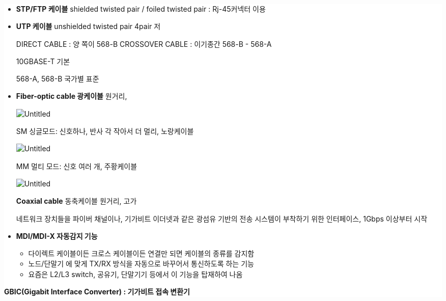 - **STP/FTP 케이블** shielded twisted pair / foiled twisted pair : Rj-45커넥터 이용
- **UTP 케이블** unshielded twisted pair 4pair 저
    
    DIRECT CABLE : 양 쪽이 568-B
    CROSSOVER CABLE : 이기종간 568-B - 568-A
    
    10GBASE-T 기본 
    
    568-A, 568-B 국가별 표준
    
- **Fiber-optic cable 광케이블** 원거리,
    
    ![Untitled](0418%20%E1%84%82%E1%85%A6%E1%84%90%E1%85%B3%E1%84%8B%E1%85%AF%E1%84%8F%E1%85%B3%209c0ecb839b64456eb3415ebb805ea404/Untitled%2015.png)
    
    SM 싱글모드: 신호하나, 반사 각 작아서 더 멀리, 노랑케이블 
    
    ![Untitled](0418%20%E1%84%82%E1%85%A6%E1%84%90%E1%85%B3%E1%84%8B%E1%85%AF%E1%84%8F%E1%85%B3%209c0ecb839b64456eb3415ebb805ea404/Untitled%2016.png)
    
     MM 멀티 모드: 신호 여러 개, 주황케이블
    
    ![Untitled](0418%20%E1%84%82%E1%85%A6%E1%84%90%E1%85%B3%E1%84%8B%E1%85%AF%E1%84%8F%E1%85%B3%209c0ecb839b64456eb3415ebb805ea404/Untitled%2017.png)
    
    **Coaxial cable** 동축케이블 원거리, 고가
    
    네트워크 장치들을 파이버 채널이나, 기가비트 이더넷과 같은 광섬유 기반의 전송 시스템이 부착하기 위한 인터페이스, 1Gbps 이상부터 시작
    
- **MDI/MDI-X 자동감지 기능**
    - 다이렉트 케이블이든 크로스 케이블이든 연결만 되면 케이블의 종류를 감지함
    - 노드/단말기 에 맞게 TX/RX 방식을 자동으로 바꾸어서 통신하도록 하는 기능
    - 요즘은 L2/L3 switch, 공유기, 단말기기 등에서 이 기능을 탑재하여 나옴

****GBIC(Gigabit Interface Converter) : 기가비트 접속 변환기****